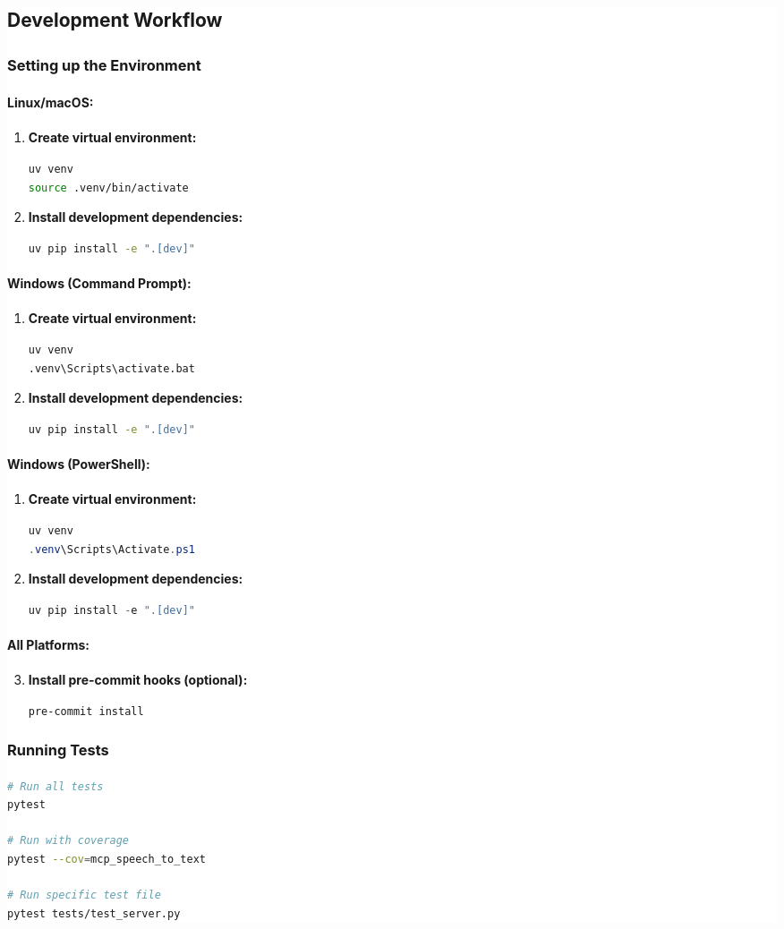 ## Development Workflow

### Setting up the Environment

#### Linux/macOS:
1. **Create virtual environment:**
   ```bash
   uv venv
   source .venv/bin/activate
   ```

2. **Install development dependencies:**
   ```bash
   uv pip install -e ".[dev]"
   ```

#### Windows (Command Prompt):
1. **Create virtual environment:**
   ```cmd
   uv venv
   .venv\Scripts\activate.bat
   ```

2. **Install development dependencies:**
   ```cmd
   uv pip install -e ".[dev]"
   ```

#### Windows (PowerShell):
1. **Create virtual environment:**
   ```powershell
   uv venv
   .venv\Scripts\Activate.ps1
   ```

2. **Install development dependencies:**
   ```powershell
   uv pip install -e ".[dev]"
   ```

#### All Platforms:
3. **Install pre-commit hooks (optional):**
   ```bash
   pre-commit install
   ```

### Running Tests

```bash
# Run all tests
pytest

# Run with coverage
pytest --cov=mcp_speech_to_text

# Run specific test file
pytest tests/test_server.py
```

